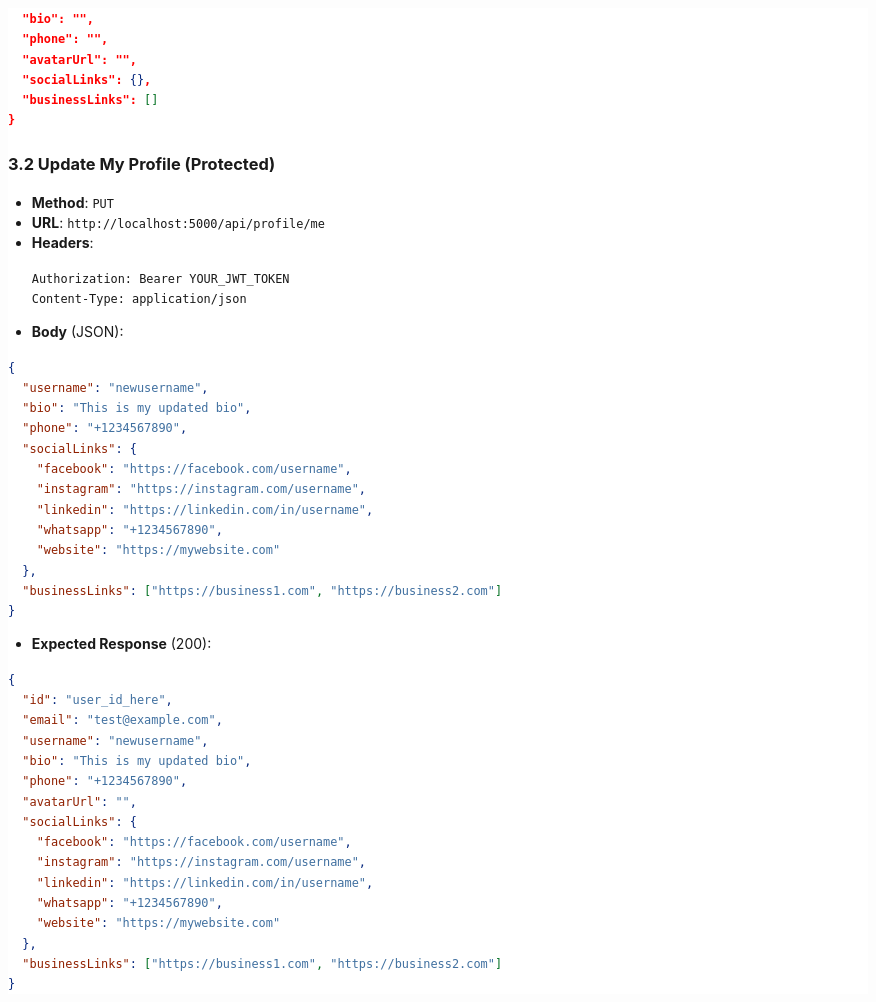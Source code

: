 ```json
  "bio": "",
  "phone": "",
  "avatarUrl": "",
  "socialLinks": {},
  "businessLinks": []
}
```

### 3.2 Update My Profile (Protected)
- **Method**: `PUT`
- **URL**: `http://localhost:5000/api/profile/me`
- **Headers**: 
  ```
  Authorization: Bearer YOUR_JWT_TOKEN
  Content-Type: application/json
  ```
- **Body** (JSON):
```json
{
  "username": "newusername",
  "bio": "This is my updated bio",
  "phone": "+1234567890",
  "socialLinks": {
    "facebook": "https://facebook.com/username",
    "instagram": "https://instagram.com/username",
    "linkedin": "https://linkedin.com/in/username",
    "whatsapp": "+1234567890",
    "website": "https://mywebsite.com"
  },
  "businessLinks": ["https://business1.com", "https://business2.com"]
}
```
- **Expected Response** (200):
```json
{
  "id": "user_id_here",
  "email": "test@example.com",
  "username": "newusername",
  "bio": "This is my updated bio",
  "phone": "+1234567890",
  "avatarUrl": "",
  "socialLinks": {
    "facebook": "https://facebook.com/username",
    "instagram": "https://instagram.com/username",
    "linkedin": "https://linkedin.com/in/username",
    "whatsapp": "+1234567890",
    "website": "https://mywebsite.com"
  },
  "businessLinks": ["https://business1.com", "https://business2.com"]
}
```
